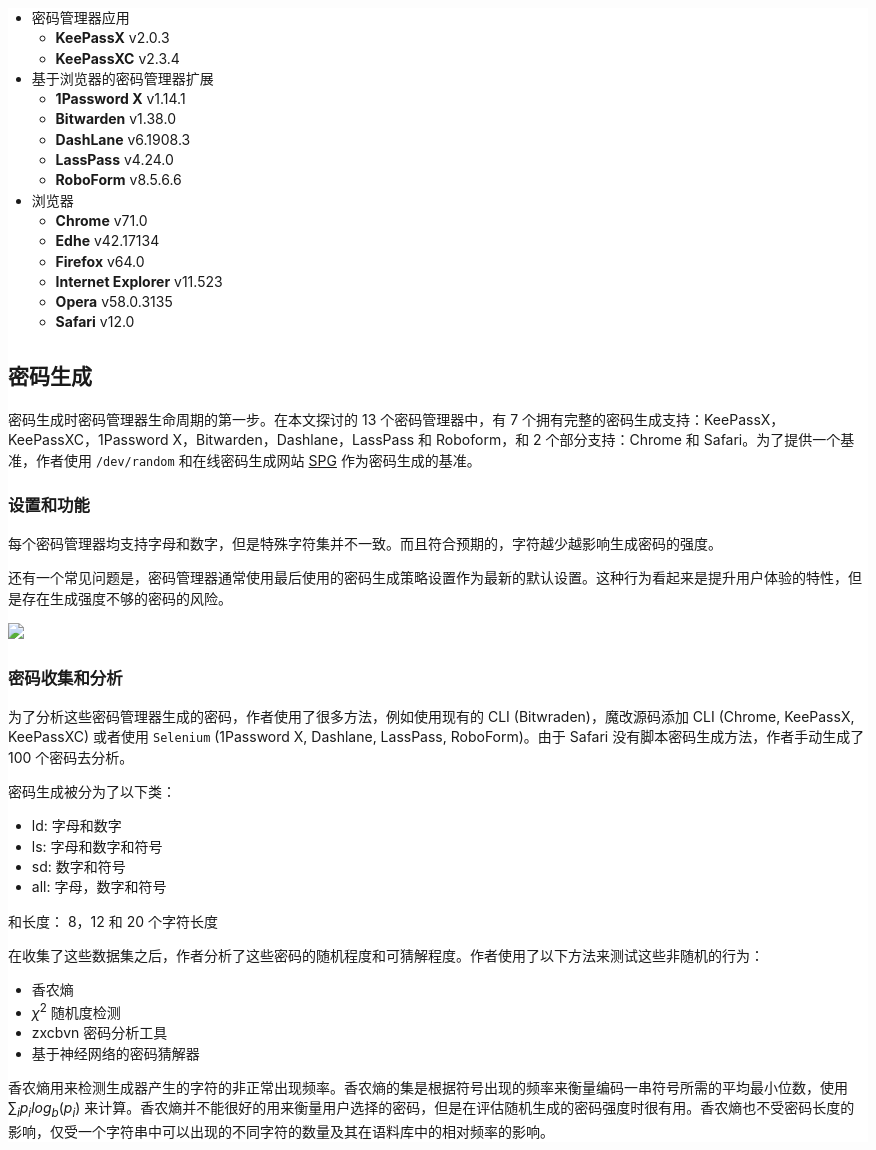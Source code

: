 * 密码管理器应用
    - **KeePassX** v2.0.3
    - **KeePassXC** v2.3.4
* 基于浏览器的密码管理器扩展
    - **1Password X** v1.14.1
    - **Bitwarden** v1.38.0
    - **DashLane** v6.1908.3
    - **LassPass** v4.24.0
    - **RoboForm** v8.5.6.6
* 浏览器
    - **Chrome** v71.0
    - **Edhe** v42.17134
    - **Firefox** v64.0
    - **Internet Explorer** v11.523
    - **Opera** v58.0.3135
    - **Safari** v12.0

## 密码生成

密码生成时密码管理器生命周期的第一步。在本文探讨的 13 个密码管理器中，有 7 个拥有完整的密码生成支持：KeePassX，KeePassXC，1Password X，Bitwarden，Dashlane，LassPass 和 Roboform，和 2 个部分支持：Chrome 和 Safari。为了提供一个基准，作者使用 `/dev/random` 和在线密码生成网站 [SPG](https://passwordsgenerator.net) 作为密码生成的基准。

### 设置和功能

每个密码管理器均支持字母和数字，但是特殊字符集并不一致。而且符合预期的，字符越少越影响生成密码的强度。

还有一个常见问题是，密码管理器通常使用最后使用的密码生成策略设置作为最新的默认设置。这种行为看起来是提升用户体验的特性，但是存在生成强度不够的密码的风险。

![](/uploads/upload_2af2d9284f12792574da71f2d727a76d.png)

### 密码收集和分析

为了分析这些密码管理器生成的密码，作者使用了很多方法，例如使用现有的 CLI (Bitwraden)，魔改源码添加 CLI (Chrome, KeePassX, KeePassXC) 或者使用 `Selenium` (1Password X, Dashlane, LassPass, RoboForm)。由于 Safari 没有脚本密码生成方法，作者手动生成了 100 个密码去分析。

密码生成被分为了以下类：

* ld:  字母和数字
* ls:  字母和数字和符号
* sd:  数字和符号
* all: 字母，数字和符号

和长度： 8，12 和 20 个字符长度

在收集了这些数据集之后，作者分析了这些密码的随机程度和可猜解程度。作者使用了以下方法来测试这些非随机的行为：

* 香农熵
* $\chi^{2}$ 随机度检测
* zxcbvn 密码分析工具
* 基于神经网络的密码猜解器

香农熵用来检测生成器产生的字符的非正常出现频率。香农熵的集是根据符号出现的频率来衡量编码一串符号所需的平均最小位数，使用 $\sum_{i} p_i log_b(p_i)$ 来计算。香农熵并不能很好的用来衡量用户选择的密码，但是在评估随机生成的密码强度时很有用。香农熵也不受密码长度的影响，仅受一个字符串中可以出现的不同字符的数量及其在语料库中的相对频率的影响。
